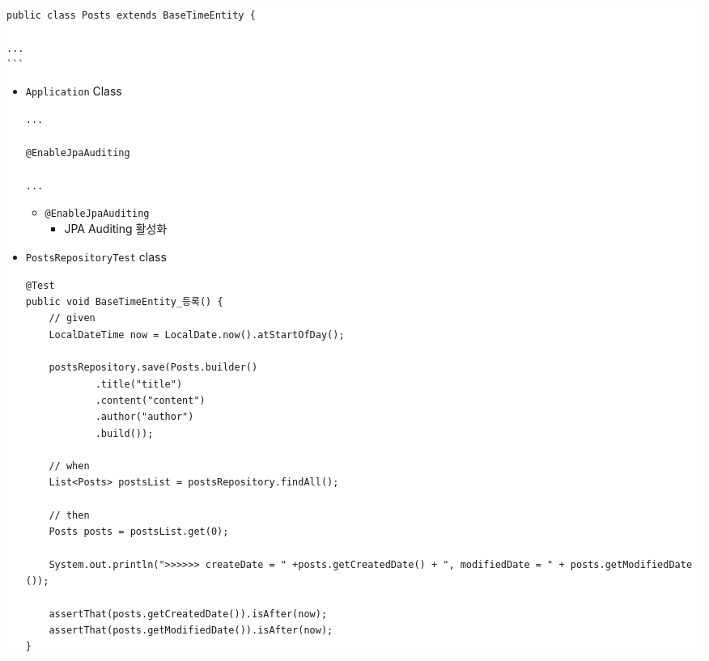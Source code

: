     public class Posts extends BaseTimeEntity {

    ...
    ```

- `Application` Class

    ```
    ...

    @EnableJpaAuditing

    ...
    ```

    - `@EnableJpaAuditing`
        - JPA Auditing 활성화

- `PostsRepositoryTest` class

    ```
    @Test
    public void BaseTimeEntity_등록() {
        // given
        LocalDateTime now = LocalDate.now().atStartOfDay();

        postsRepository.save(Posts.builder()
                .title("title")
                .content("content")
                .author("author")
                .build());

        // when
        List<Posts> postsList = postsRepository.findAll();

        // then
        Posts posts = postsList.get(0);

        System.out.println(">>>>>> createDate = " +posts.getCreatedDate() + ", modifiedDate = " + posts.getModifiedDate());

        assertThat(posts.getCreatedDate()).isAfter(now);
        assertThat(posts.getModifiedDate()).isAfter(now);
    }
    ```
